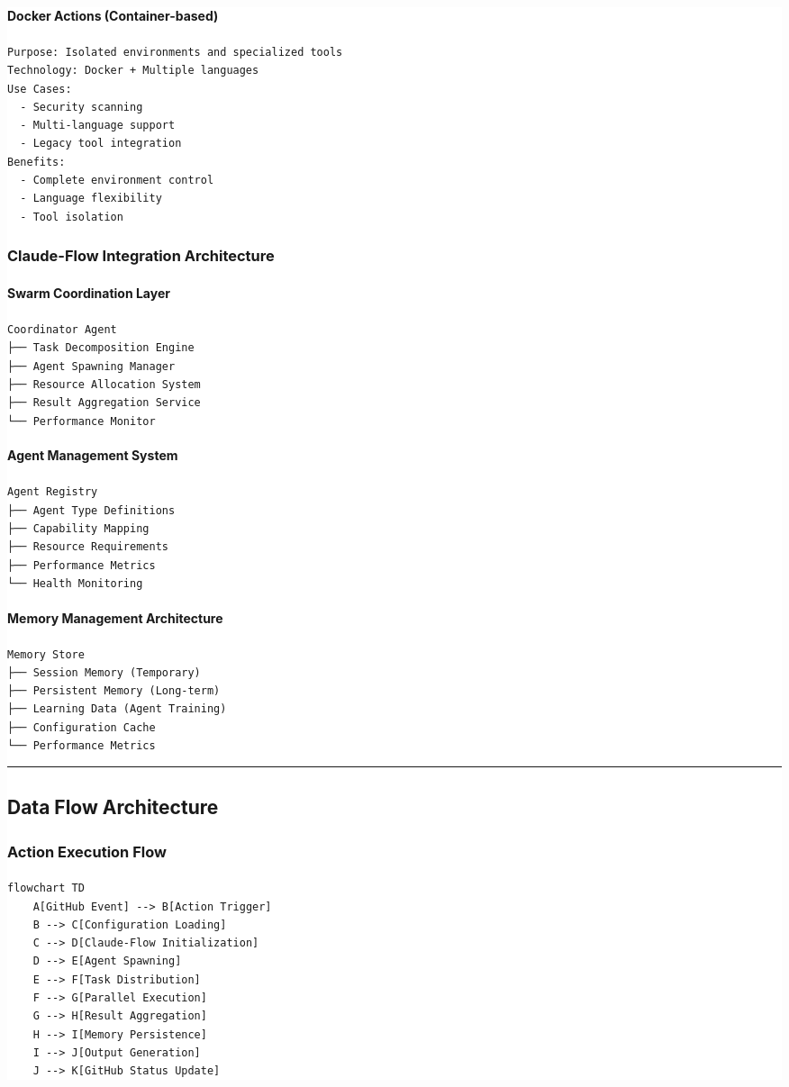 #### Docker Actions (Container-based)
```dockerfile
Purpose: Isolated environments and specialized tools
Technology: Docker + Multiple languages
Use Cases:
  - Security scanning
  - Multi-language support
  - Legacy tool integration
Benefits:
  - Complete environment control
  - Language flexibility
  - Tool isolation
```

### Claude-Flow Integration Architecture

#### Swarm Coordination Layer
```
Coordinator Agent
├── Task Decomposition Engine
├── Agent Spawning Manager
├── Resource Allocation System
├── Result Aggregation Service
└── Performance Monitor
```

#### Agent Management System
```
Agent Registry
├── Agent Type Definitions
├── Capability Mapping
├── Resource Requirements
├── Performance Metrics
└── Health Monitoring
```

#### Memory Management Architecture
```
Memory Store
├── Session Memory (Temporary)
├── Persistent Memory (Long-term)
├── Learning Data (Agent Training)
├── Configuration Cache
└── Performance Metrics
```

---

## Data Flow Architecture

### Action Execution Flow
```mermaid
flowchart TD
    A[GitHub Event] --> B[Action Trigger]
    B --> C[Configuration Loading]
    C --> D[Claude-Flow Initialization]
    D --> E[Agent Spawning]
    E --> F[Task Distribution]
    F --> G[Parallel Execution]
    G --> H[Result Aggregation]
    H --> I[Memory Persistence]
    I --> J[Output Generation]
    J --> K[GitHub Status Update]
```
